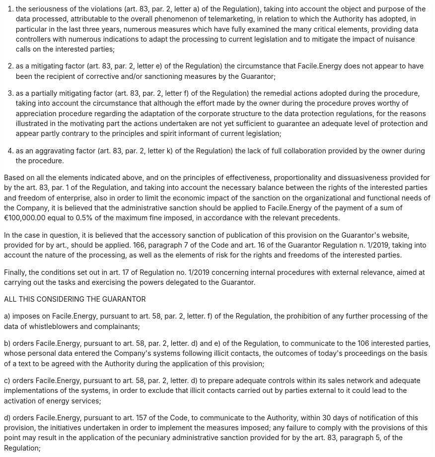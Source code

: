 1) the seriousness of the violations (art. 83, par. 2, letter a) of the Regulation), taking into account the object and purpose of the data processed, attributable to the overall phenomenon of telemarketing, in relation to which the Authority has adopted, in particular in the last three years, numerous measures which have fully examined the many critical elements, providing data controllers with numerous indications to adapt the processing to current legislation and to mitigate the impact of nuisance calls on the interested parties;   

2) as a mitigating factor (art. 83, par. 2, letter e) of the Regulation) the circumstance that Facile.Energy does not appear to have been the recipient of corrective and/or sanctioning measures by the Guarantor;

3) as a partially mitigating factor (art. 83, par. 2, letter f) of the Regulation) the remedial actions adopted during the procedure, taking into account the circumstance that although the effort made by the owner during the procedure proves worthy of appreciation procedure regarding the adaptation of the corporate structure to the data protection regulations, for the reasons illustrated in the motivating part the actions undertaken are not yet sufficient to guarantee an adequate level of protection and appear partly contrary to the principles and spirit informant of current legislation;

4) as an aggravating factor (art. 83, par. 2, letter k) of the Regulation) the lack of full collaboration provided by the owner during the procedure.

Based on all the elements indicated above, and on the principles of effectiveness, proportionality and dissuasiveness provided for by the art. 83, par. 1 of the Regulation, and taking into account the necessary balance between the rights of the interested parties and freedom of enterprise, also in order to limit the economic impact of the sanction on the organizational and functional needs of the Company, it is believed that the administrative sanction should be applied to Facile.Energy of the payment of a sum of €100,000.00 equal to 0.5% of the maximum fine imposed, in accordance with the relevant precedents.

In the case in question, it is believed that the accessory sanction of publication of this provision on the Guarantor's website, provided for by art., should be applied. 166, paragraph 7 of the Code and art. 16 of the Guarantor Regulation n. 1/2019, taking into account the nature of the processing, as well as the elements of risk for the rights and freedoms of the interested parties.

Finally, the conditions set out in art. 17 of Regulation no. 1/2019 concerning internal procedures with external relevance, aimed at carrying out the tasks and exercising the powers delegated to the Guarantor.

ALL THIS CONSIDERING THE GUARANTOR

a) imposes on Facile.Energy, pursuant to art. 58, par. 2, letter. f) of the Regulation, the prohibition of any further processing of the data of whistleblowers and complainants;

b) orders Facile.Energy, pursuant to art. 58, par. 2, letter. d) and e) of the Regulation, to communicate to the 106 interested parties, whose personal data entered the Company's systems following illicit contacts, the outcomes of today's proceedings on the basis of a text to be agreed with the Authority during the application of this provision;

c) orders Facile.Energy, pursuant to art. 58, par. 2, letter. d) to prepare adequate controls within its sales network and adequate implementations of the systems, in order to exclude that illicit contacts carried out by parties external to it could lead to the activation of energy services;

d) orders Facile.Energy, pursuant to art. 157 of the Code, to communicate to the Authority, within 30 days of notification of this provision, the initiatives undertaken in order to implement the measures imposed; any failure to comply with the provisions of this point may result in the application of the pecuniary administrative sanction provided for by the art. 83, paragraph 5, of the Regulation;
